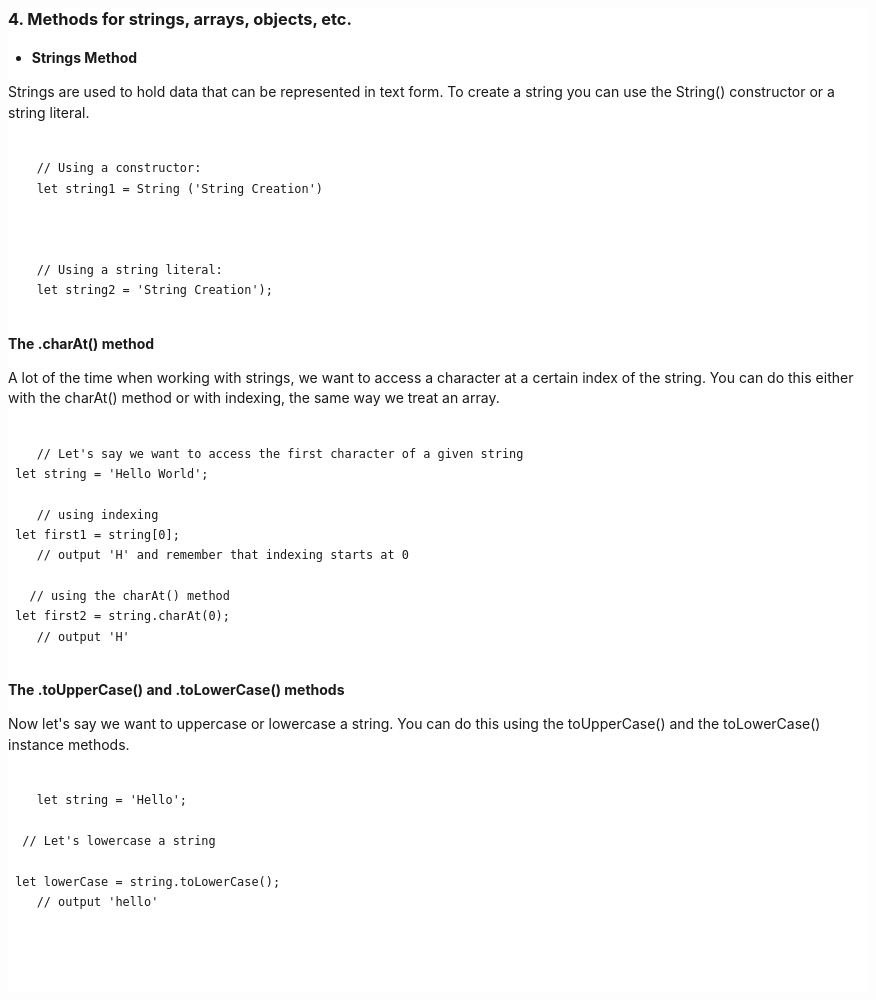<h3>4. Methods for strings, arrays, objects, etc.</h3>

<ul>
  <li><b>Strings Method</b></li>
</ul>
<p>
  Strings are used to hold data that can be represented in text form. To create a string you can use the String() constructor or a string literal. 
</p>
<pre>
  <code>
    // Using a constructor:
    let string1 = String ('String Creation')
  </code>
  
  <code>
    // Using a string literal:
    let string2 = 'String Creation');
  </code>
</pre>

<b>The .charAt() method</b>
<p>
  A lot of the time when working with strings, we want to access a character at a certain index of the string. You can do this either with the       
  charAt() method or with indexing, the same way we treat an array.
</p>

<pre>
  <code>
    // Let's say we want to access the first character of a given string
 let string = 'Hello World';
 
    // using indexing
 let first1 = string[0]; 
    // output 'H' and remember that indexing starts at 0
 
   // using the charAt() method
 let first2 = string.charAt(0); 
    // output 'H'
  </code>
</pre>

<b>The .toUpperCase() and .toLowerCase() methods</b>
<p>
  Now let's say we want to uppercase or lowercase a string. You can do this using the toUpperCase() and the toLowerCase() instance methods.
</p>

<pre>
  <code>
    let string = 'Hello';
 
  // Let's lowercase a string
 
 let lowerCase = string.toLowerCase(); 
    // output 'hello'
 